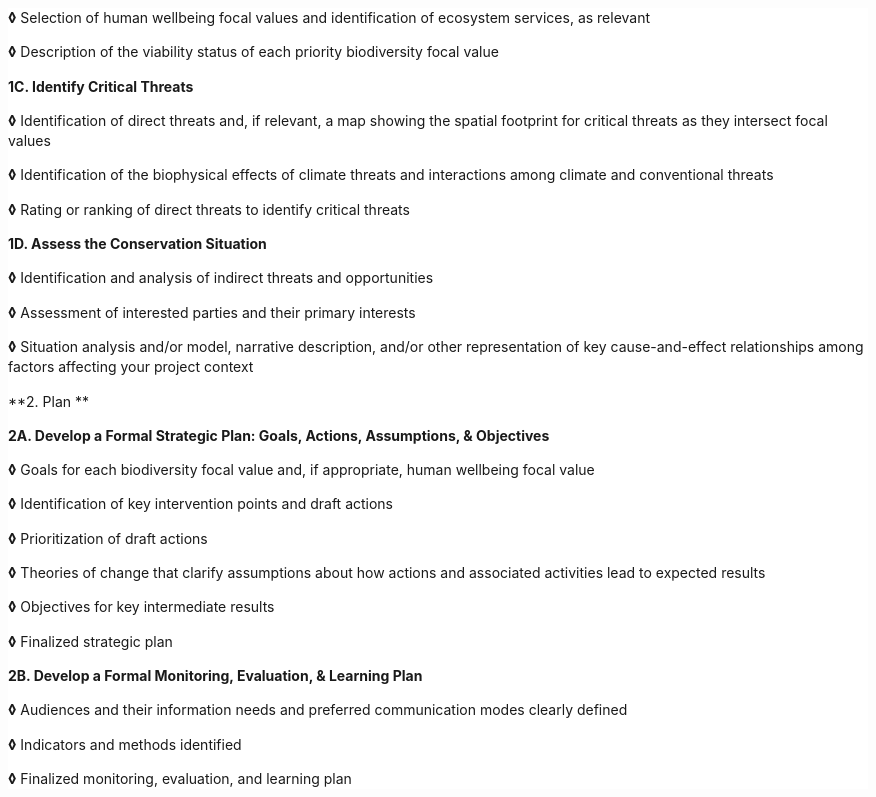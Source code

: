 **◊** Selection of human wellbeing focal values and
identification of ecosystem services,
as relevant

**◊** Description of the viability status of each
priority biodiversity focal value

**1C. Identify Critical Threats**

**◊** Identification of direct threats and, if relevant,
a map showing the spatial footprint for critical
threats as they intersect focal values

**◊** Identification of the biophysical effects of
climate threats and interactions among
climate and conventional threats

**◊** Rating or ranking of direct threats to identify
critical threats

**1D. Assess the Conservation Situation**

**◊** Identification and analysis of indirect
threats and opportunities

**◊** Assessment of interested parties and their
primary interests

**◊** Situation analysis and/or model, narrative
description, and/or other representation of
key cause-and-effect relationships among
factors affecting your project context

**2. Plan **

**2A. Develop a Formal Strategic Plan: Goals, Actions, Assumptions, & Objectives**

**◊** Goals for each biodiversity focal value and, if
appropriate, human wellbeing focal value

**◊** Identification of key intervention points and
draft actions

**◊** Prioritization of draft actions

**◊** Theories of change that clarify assumptions about how actions and associated activities lead to expected results

**◊** Objectives for key intermediate results

**◊** Finalized strategic plan

**2B. Develop a Formal Monitoring, Evaluation, & Learning Plan**

**◊** Audiences and their information needs and
preferred communication modes clearly defined

**◊** Indicators and methods identified

**◊** Finalized monitoring, evaluation,
and learning plan
